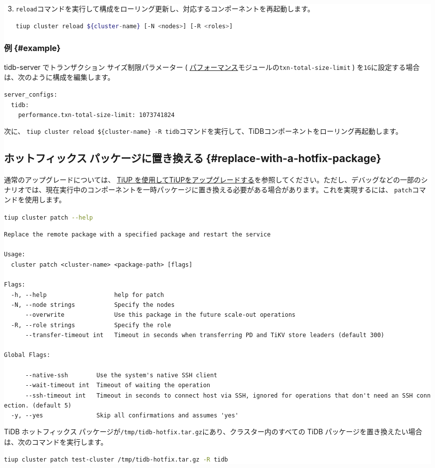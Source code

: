3.  `reload`コマンドを実行して構成をローリング更新し、対応するコンポーネントを再起動します。

    
    ```bash
    tiup cluster reload ${cluster-name} [-N <nodes>] [-R <roles>]
    ```

### 例 {#example}

tidb-server でトランザクション サイズ制限パラメーター ( [パフォーマンス](https://github.com/pingcap/tidb/blob/master/config/config.toml.example)モジュールの`txn-total-size-limit` ) を`1G`に設定する場合は、次のように構成を編集します。

```
server_configs:
  tidb:
    performance.txn-total-size-limit: 1073741824
```

次に、 `tiup cluster reload ${cluster-name} -R tidb`コマンドを実行して、TiDBコンポーネントをローリング再起動します。

## ホットフィックス パッケージに置き換える {#replace-with-a-hotfix-package}

通常のアップグレードについては、 [TiUP を使用してTiUPをアップグレードする](/upgrade-tidb-using-tiup.md)を参照してください。ただし、デバッグなどの一部のシナリオでは、現在実行中のコンポーネントを一時パッケージに置き換える必要がある場合があります。これを実現するには、 `patch`コマンドを使用します。


```bash
tiup cluster patch --help
```

```
Replace the remote package with a specified package and restart the service

Usage:
  cluster patch <cluster-name> <package-path> [flags]

Flags:
  -h, --help                   help for patch
  -N, --node strings           Specify the nodes
      --overwrite              Use this package in the future scale-out operations
  -R, --role strings           Specify the role
      --transfer-timeout int   Timeout in seconds when transferring PD and TiKV store leaders (default 300)

Global Flags:

      --native-ssh        Use the system's native SSH client
      --wait-timeout int  Timeout of waiting the operation
      --ssh-timeout int   Timeout in seconds to connect host via SSH, ignored for operations that don't need an SSH connection. (default 5)
  -y, --yes               Skip all confirmations and assumes 'yes'
```

TiDB ホットフィックス パッケージが`/tmp/tidb-hotfix.tar.gz`にあり、クラスター内のすべての TiDB パッケージを置き換えたい場合は、次のコマンドを実行します。


```bash
tiup cluster patch test-cluster /tmp/tidb-hotfix.tar.gz -R tidb
```
